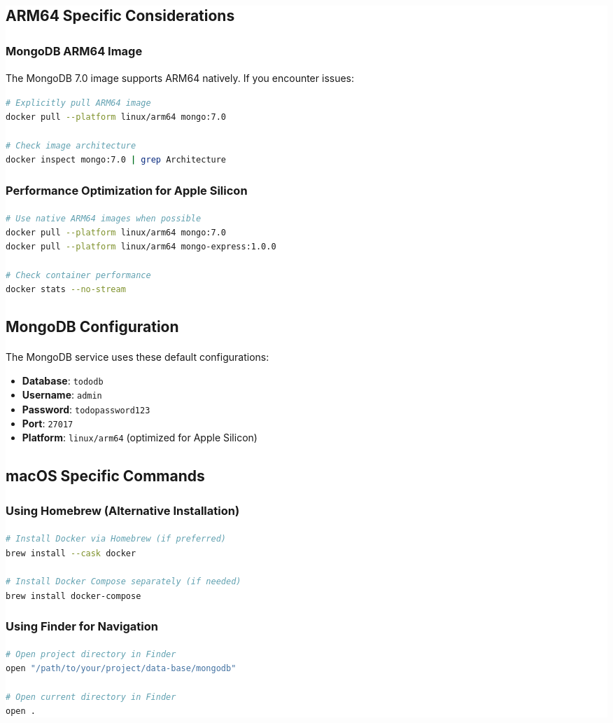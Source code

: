 ## ARM64 Specific Considerations

### MongoDB ARM64 Image
The MongoDB 7.0 image supports ARM64 natively. If you encounter issues:

```bash
# Explicitly pull ARM64 image
docker pull --platform linux/arm64 mongo:7.0

# Check image architecture
docker inspect mongo:7.0 | grep Architecture
```

### Performance Optimization for Apple Silicon
```bash
# Use native ARM64 images when possible
docker pull --platform linux/arm64 mongo:7.0
docker pull --platform linux/arm64 mongo-express:1.0.0

# Check container performance
docker stats --no-stream
```

## MongoDB Configuration

The MongoDB service uses these default configurations:
- **Database**: `tododb`
- **Username**: `admin`
- **Password**: `todopassword123`
- **Port**: `27017`
- **Platform**: `linux/arm64` (optimized for Apple Silicon)

## macOS Specific Commands

### Using Homebrew (Alternative Installation)
```bash
# Install Docker via Homebrew (if preferred)
brew install --cask docker

# Install Docker Compose separately (if needed)
brew install docker-compose
```

### Using Finder for Navigation
```bash
# Open project directory in Finder
open "/path/to/your/project/data-base/mongodb"

# Open current directory in Finder
open .
```
